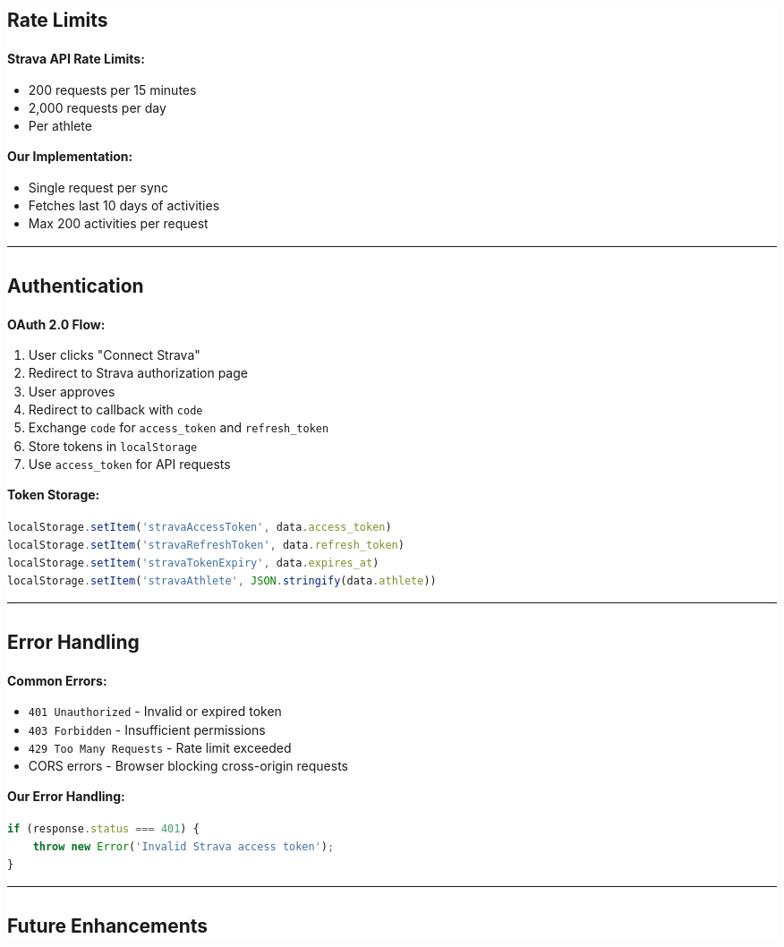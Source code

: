 
## Rate Limits

**Strava API Rate Limits:**
- 200 requests per 15 minutes
- 2,000 requests per day
- Per athlete

**Our Implementation:**
- Single request per sync
- Fetches last 10 days of activities
- Max 200 activities per request

---

## Authentication

**OAuth 2.0 Flow:**
1. User clicks "Connect Strava"
2. Redirect to Strava authorization page
3. User approves
4. Redirect to callback with `code`
5. Exchange `code` for `access_token` and `refresh_token`
6. Store tokens in `localStorage`
7. Use `access_token` for API requests

**Token Storage:**
```javascript
localStorage.setItem('stravaAccessToken', data.access_token)
localStorage.setItem('stravaRefreshToken', data.refresh_token)
localStorage.setItem('stravaTokenExpiry', data.expires_at)
localStorage.setItem('stravaAthlete', JSON.stringify(data.athlete))
```

---

## Error Handling

**Common Errors:**
- `401 Unauthorized` - Invalid or expired token
- `403 Forbidden` - Insufficient permissions
- `429 Too Many Requests` - Rate limit exceeded
- CORS errors - Browser blocking cross-origin requests

**Our Error Handling:**
```javascript
if (response.status === 401) {
    throw new Error('Invalid Strava access token');
}
```

---

## Future Enhancements
